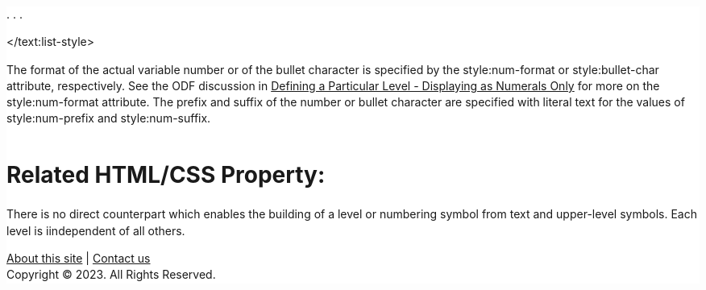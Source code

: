 . . .

</text:list-style>

The format of the actual variable number or of the bullet character is specified by the style:num-format or style:bullet-char attribute, respectively. See the ODF discussion in [Defining a Particular Level - Displaying as Numerals Only](WPnumbering-isLgl.md) for more on the style:num-format attribute. The prefix and suffix of the number or bullet character are specified with literal text for the values of style:num-prefix and style:num-suffix.

# Related HTML/CSS Property:

There is no direct counterpart which enables the building of a level or numbering symbol from text and upper-level symbols. Each level is iindependent of all others.

[About this site](aboutThisSite.md) | [Contact us](contactUs.md)  
Copyright © 2023. All Rights Reserved.
